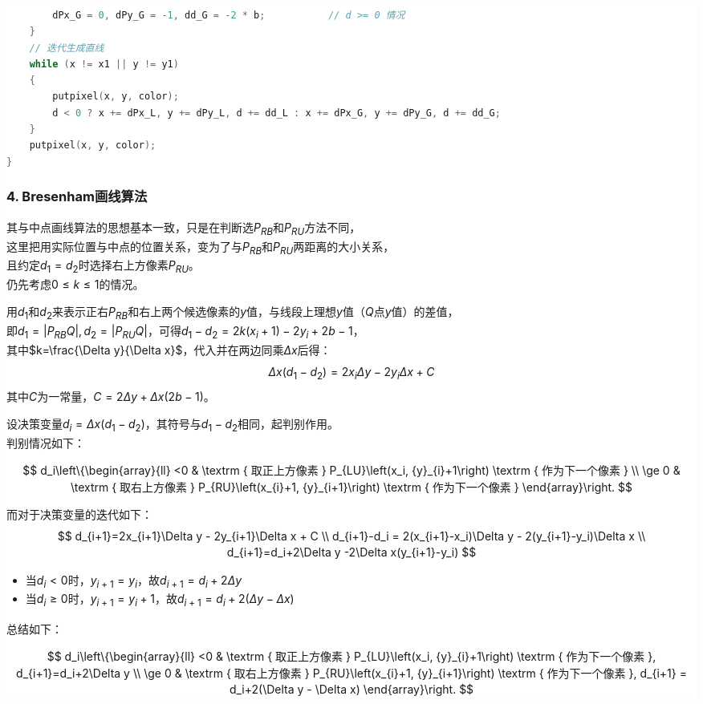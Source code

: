 ```c++
        dPx_G = 0, dPy_G = -1, dd_G = -2 * b;           // d >= 0 情况
    }
    // 迭代生成直线
    while (x != x1 || y != y1)
    {
        putpixel(x, y, color);
        d < 0 ? x += dPx_L, y += dPy_L, d += dd_L : x += dPx_G, y += dPy_G, d += dd_G;
    }
    putpixel(x, y, color);
}
```

### 4. Bresenham画线算法

其与中点画线算法的思想基本一致，只是在判断选$P_{RB}$和$P_{RU}$方法不同，  
这里把用实际位置与中点的位置关系，变为了与$P_{RB}$和$P_{RU}$两距离的大小关系，  
且约定$d_1=d_2$时选择右上方像素$P_{RU}$。  
仍先考虑$0\le k\le 1$的情况。

用$d_1$和$d_2$来表示正右$P_{RB}$和右上两个候选像素的$y$值，与线段上理想$y$值（$Q$点$y$值）的差值，  
即$d_1=|P_{RB}Q|, d_2=|P_{RU}Q|$，可得$d_1-d_2=2k(x_i+1)-2y_i+2b-1$，  
其中$k=\frac{\Delta y}{\Delta x}$，代入并在两边同乘$\Delta x$后得：
$$
\Delta x(d_1-d_2) = 2x_i\Delta y - 2y_i\Delta x + C
$$
其中$C$为一常量，$C=2\Delta y + \Delta x(2b-1)$。

设决策变量$d_i=\Delta x(d_1-d_2)$，其符号与$d_1-d_2$相同，起判别作用。  
判别情况如下：

$$
d_i\left\{\begin{array}{ll}
<0 & \textrm { 取正上方像素 } P_{LU}\left(x_i, {y}_{i}+1\right) \textrm { 作为下一个像素 } \\
\ge 0 & \textrm { 取右上方像素 } P_{RU}\left(x_{i}+1, {y}_{i+1}\right) \textrm { 作为下一个像素 }
\end{array}\right.
$$

而对于决策变量的迭代如下：
$$
d_{i+1}=2x_{i+1}\Delta y - 2y_{i+1}\Delta x + C \\
d_{i+1}-d_i = 2(x_{i+1}-x_i)\Delta y - 2(y_{i+1}-y_i)\Delta x \\
d_{i+1}=d_i+2\Delta y -2\Delta x(y_{i+1}-y_i)
$$

* 当$d_i<0$时，$y_{i+1}=y_i$，故$d_{i+1}=d_i+2\Delta y$
* 当$d_i\ge0$时，$y_{i+1}=y_i+1$，故$d_{i+1}=d_i+2(\Delta y - \Delta x)$

总结如下：

$$
d_i\left\{\begin{array}{ll}
<0 & \textrm { 取正上方像素 } P_{LU}\left(x_i, {y}_{i}+1\right) \textrm { 作为下一个像素 }, d_{i+1}=d_i+2\Delta y \\
\ge 0 & \textrm { 取右上方像素 } P_{RU}\left(x_{i}+1, {y}_{i+1}\right) \textrm { 作为下一个像素 }, d_{i+1} = d_i+2(\Delta y - \Delta x)
\end{array}\right.
$$
